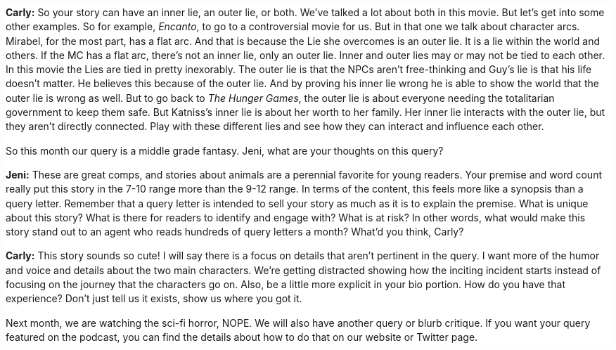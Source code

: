 **Carly:** So your story can have an inner lie, an outer lie, or both. We’ve talked a lot about both in this movie. But let’s get into some other examples. So for example, _Encanto_, to go to a controversial movie for us. But in that one we talk about character arcs. Mirabel, for the most part, has a flat arc. And that is because the Lie she overcomes is an outer lie. It is a lie within the world and others. If the MC has a flat arc, there’s not an inner lie, only an outer lie. Inner and outer lies may or may not be tied to each other. In this movie the Lies are tied in pretty inexorably. The outer lie is that the NPCs aren’t free-thinking and Guy’s lie is that his life doesn’t matter. He believes this because of the outer lie. And by proving his inner lie wrong he is able to show the world that the outer lie is wrong as well. But to go back to _The Hunger Games_, the outer lie is about everyone needing the totalitarian government to keep them safe. But Katniss’s inner lie is about her worth to her family. Her inner lie interacts with the outer lie, but they aren’t directly connected. Play with these different lies and see how they can interact and influence each other. 

So this month our query is a middle grade fantasy. Jeni, what are your thoughts on this query?

**Jeni:** These are great comps, and stories about animals are a perennial favorite for young readers. Your premise and word count really put this story in the 7-10 range more than the 9-12 range. In terms of the content, this feels more like a synopsis than a query letter. Remember that a query letter is intended to sell your story as much as it is to explain the premise. What is unique about this story? What is there for readers to identify and engage with? What is at risk? In other words, what would make this story stand out to an agent who reads hundreds of query letters a month? What’d you think, Carly?

**Carly:** This story sounds so cute! I will say there is a focus on details that aren’t pertinent in the query. I want more of the humor and voice and details about the two main characters. We’re getting distracted showing how the inciting incident starts instead of focusing on the journey that the characters go on. Also, be a little more explicit in your bio portion. How do you have that experience? Don’t just tell us it exists, show us where you got it. 


Next month, we are watching the sci-fi horror, NOPE. We will also have another query or blurb critique. If you want your query featured on the podcast, you can find the details about how to do that on our website or Twitter page.  

